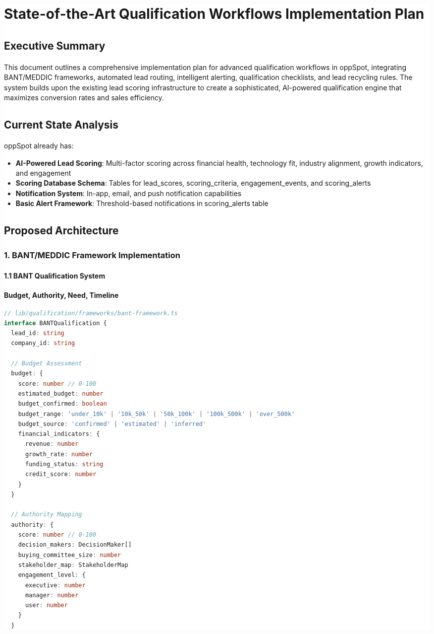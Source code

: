 # State-of-the-Art Qualification Workflows Implementation Plan

## Executive Summary
This document outlines a comprehensive implementation plan for advanced qualification workflows in oppSpot, integrating BANT/MEDDIC frameworks, automated lead routing, intelligent alerting, qualification checklists, and lead recycling rules. The system builds upon the existing lead scoring infrastructure to create a sophisticated, AI-powered qualification engine that maximizes conversion rates and sales efficiency.

## Current State Analysis
oppSpot already has:
- **AI-Powered Lead Scoring**: Multi-factor scoring across financial health, technology fit, industry alignment, growth indicators, and engagement
- **Scoring Database Schema**: Tables for lead_scores, scoring_criteria, engagement_events, and scoring_alerts
- **Notification System**: In-app, email, and push notification capabilities
- **Basic Alert Framework**: Threshold-based notifications in scoring_alerts table

## Proposed Architecture

### 1. BANT/MEDDIC Framework Implementation

#### 1.1 BANT Qualification System
**Budget, Authority, Need, Timeline**

```typescript
// lib/qualification/frameworks/bant-framework.ts
interface BANTQualification {
  lead_id: string
  company_id: string

  // Budget Assessment
  budget: {
    score: number // 0-100
    estimated_budget: number
    budget_confirmed: boolean
    budget_range: 'under_10k' | '10k_50k' | '50k_100k' | '100k_500k' | 'over_500k'
    budget_source: 'confirmed' | 'estimated' | 'inferred'
    financial_indicators: {
      revenue: number
      growth_rate: number
      funding_status: string
      credit_score: number
    }
  }

  // Authority Mapping
  authority: {
    score: number // 0-100
    decision_makers: DecisionMaker[]
    buying_committee_size: number
    stakeholder_map: StakeholderMap
    engagement_level: {
      executive: number
      manager: number
      user: number
    }
  }

```